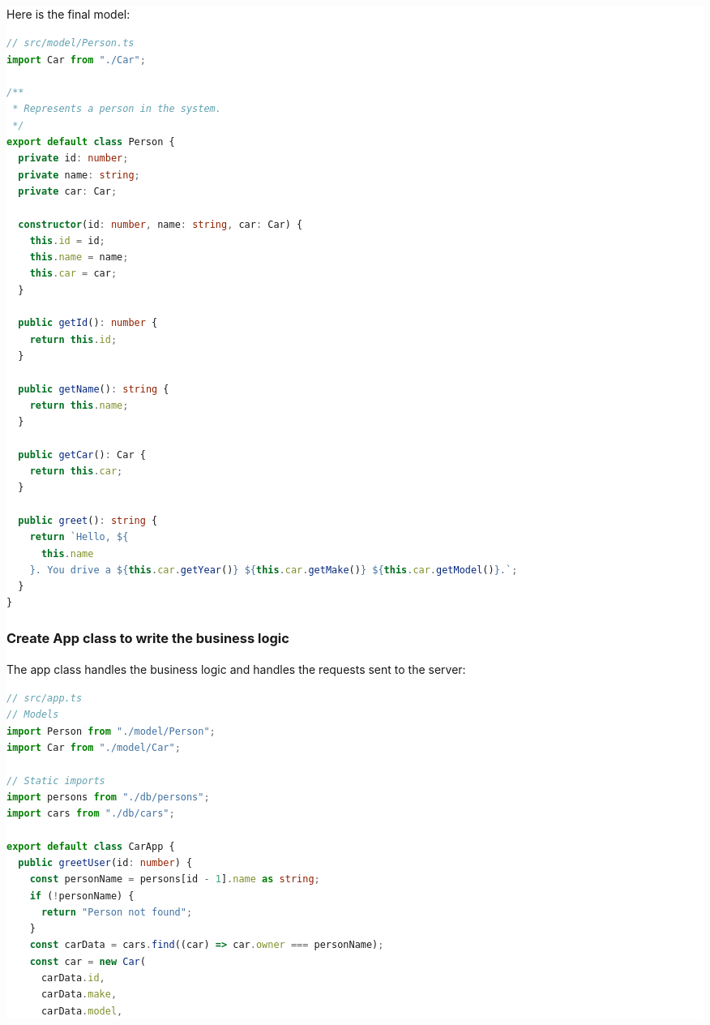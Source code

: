 Here is the final model:

```typescript {numberLines}
// src/model/Person.ts
import Car from "./Car";

/**
 * Represents a person in the system.
 */
export default class Person {
  private id: number;
  private name: string;
  private car: Car;

  constructor(id: number, name: string, car: Car) {
    this.id = id;
    this.name = name;
    this.car = car;
  }

  public getId(): number {
    return this.id;
  }

  public getName(): string {
    return this.name;
  }

  public getCar(): Car {
    return this.car;
  }

  public greet(): string {
    return `Hello, ${
      this.name
    }. You drive a ${this.car.getYear()} ${this.car.getMake()} ${this.car.getModel()}.`;
  }
}
```

### Create App class to write the business logic

The app class handles the business logic and handles the requests sent to the server:

```typescript {numberLines}
// src/app.ts
// Models
import Person from "./model/Person";
import Car from "./model/Car";

// Static imports
import persons from "./db/persons";
import cars from "./db/cars";

export default class CarApp {
  public greetUser(id: number) {
    const personName = persons[id - 1].name as string;
    if (!personName) {
      return "Person not found";
    }
    const carData = cars.find((car) => car.owner === personName);
    const car = new Car(
      carData.id,
      carData.make,
      carData.model,
```